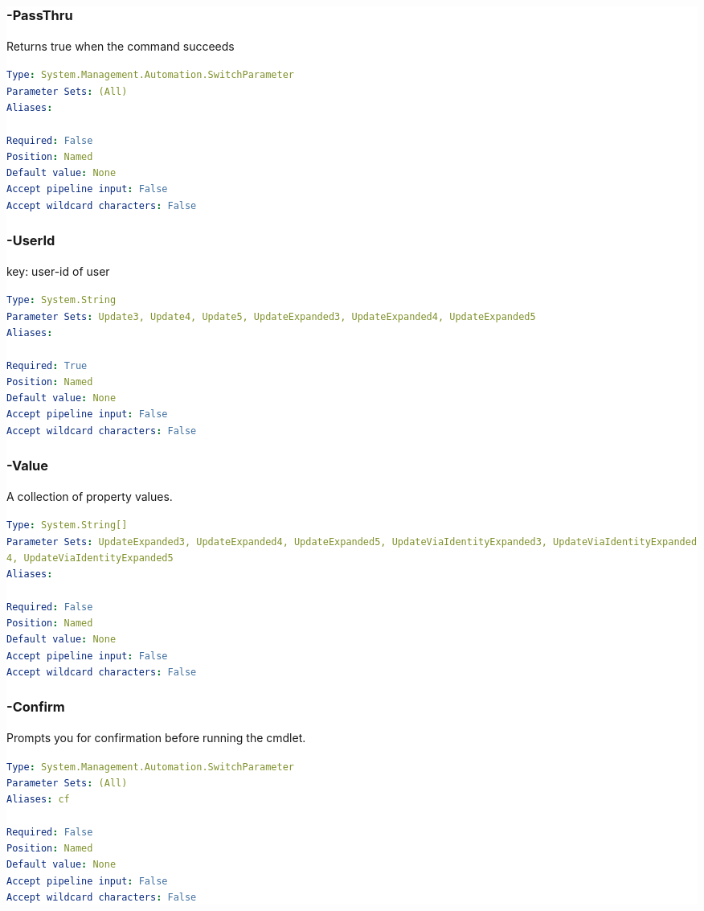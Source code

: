 ### -PassThru
Returns true when the command succeeds

```yaml
Type: System.Management.Automation.SwitchParameter
Parameter Sets: (All)
Aliases:

Required: False
Position: Named
Default value: None
Accept pipeline input: False
Accept wildcard characters: False
```

### -UserId
key: user-id of user

```yaml
Type: System.String
Parameter Sets: Update3, Update4, Update5, UpdateExpanded3, UpdateExpanded4, UpdateExpanded5
Aliases:

Required: True
Position: Named
Default value: None
Accept pipeline input: False
Accept wildcard characters: False
```

### -Value
A collection of property values.

```yaml
Type: System.String[]
Parameter Sets: UpdateExpanded3, UpdateExpanded4, UpdateExpanded5, UpdateViaIdentityExpanded3, UpdateViaIdentityExpanded4, UpdateViaIdentityExpanded5
Aliases:

Required: False
Position: Named
Default value: None
Accept pipeline input: False
Accept wildcard characters: False
```

### -Confirm
Prompts you for confirmation before running the cmdlet.

```yaml
Type: System.Management.Automation.SwitchParameter
Parameter Sets: (All)
Aliases: cf

Required: False
Position: Named
Default value: None
Accept pipeline input: False
Accept wildcard characters: False
```
